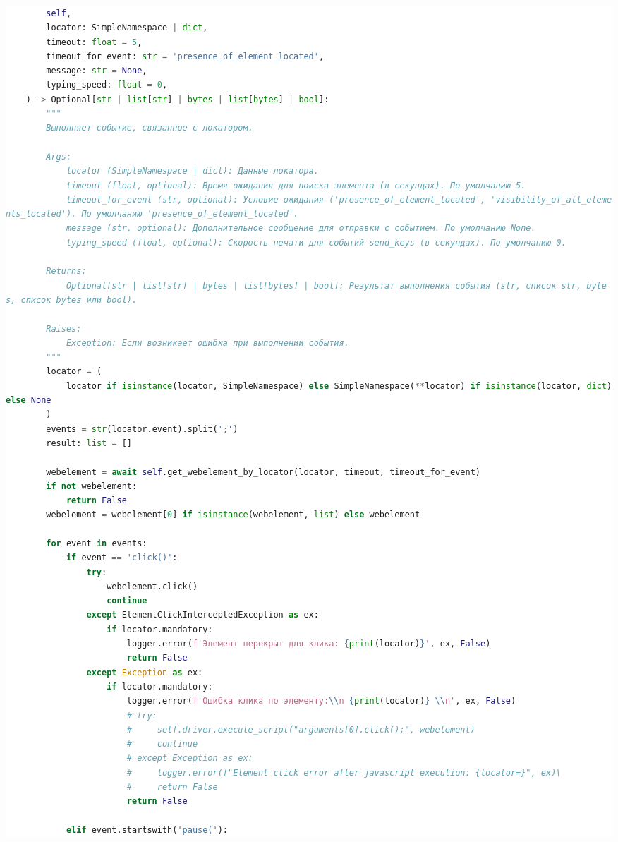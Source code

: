 ```python
        self,
        locator: SimpleNamespace | dict,
        timeout: float = 5,
        timeout_for_event: str = 'presence_of_element_located',
        message: str = None,
        typing_speed: float = 0,
    ) -> Optional[str | list[str] | bytes | list[bytes] | bool]:
        """
        Выполняет событие, связанное с локатором.

        Args:
            locator (SimpleNamespace | dict): Данные локатора.
            timeout (float, optional): Время ожидания для поиска элемента (в секундах). По умолчанию 5.
            timeout_for_event (str, optional): Условие ожидания ('presence_of_element_located', 'visibility_of_all_elements_located'). По умолчанию 'presence_of_element_located'.
            message (str, optional): Дополнительное сообщение для отправки с событием. По умолчанию None.
            typing_speed (float, optional): Скорость печати для событий send_keys (в секундах). По умолчанию 0.

        Returns:
            Optional[str | list[str] | bytes | list[bytes] | bool]: Результат выполнения события (str, список str, bytes, список bytes или bool).
        
        Raises:
            Exception: Если возникает ошибка при выполнении события.
        """
        locator = (
            locator if isinstance(locator, SimpleNamespace) else SimpleNamespace(**locator) if isinstance(locator, dict) else None
        )
        events = str(locator.event).split(';')
        result: list = []

        webelement = await self.get_webelement_by_locator(locator, timeout, timeout_for_event)
        if not webelement:
            return False
        webelement = webelement[0] if isinstance(webelement, list) else webelement

        for event in events:
            if event == 'click()':
                try:
                    webelement.click()
                    continue
                except ElementClickInterceptedException as ex:
                    if locator.mandatory:
                        logger.error(f'Элемент перекрыт для клика: {print(locator)}', ex, False)
                        return False
                except Exception as ex:
                    if locator.mandatory:
                        logger.error(f'Ошибка клика по элементу:\\n {print(locator)} \\n', ex, False)
                        # try:
                        #     self.driver.execute_script("arguments[0].click();", webelement)
                        #     continue
                        # except Exception as ex:
                        #     logger.error(f"Element click error after javascript execution: {locator=}", ex)\
                        #     return False
                        return False

            elif event.startswith('pause('):
```